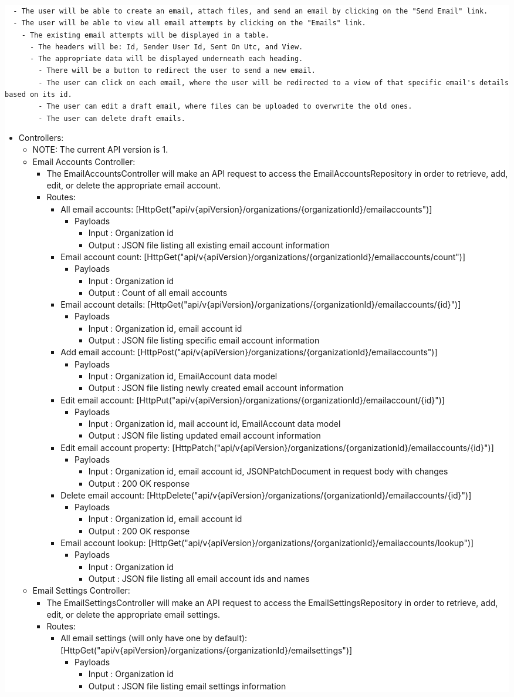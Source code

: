       - The user will be able to create an email, attach files, and send an email by clicking on the "Send Email" link.
      - The user will be able to view all email attempts by clicking on the "Emails" link.
        - The existing email attempts will be displayed in a table.
          - The headers will be: Id, Sender User Id, Sent On Utc, and View.
          - The appropriate data will be displayed underneath each heading.
            - There will be a button to redirect the user to send a new email.
            - The user can click on each email, where the user will be redirected to a view of that specific email's details based on its id.
            - The user can edit a draft email, where files can be uploaded to overwrite the old ones.
            - The user can delete draft emails.
- Controllers:
  - NOTE: The current API version is 1.
  - Email Accounts Controller:
    - The EmailAccountsController will make an API request to access the EmailAccountsRepository in order to retrieve, add, edit, or delete the appropriate email account.
    - Routes:
      - All email accounts: [HttpGet("api/v{apiVersion}/organizations/{organizationId}/emailaccounts")]
        - Payloads
          - Input : Organization id
          - Output : JSON file listing all existing email account information
      - Email account count: [HttpGet("api/v{apiVersion}/organizations/{organizationId}/emailaccounts/count")]
        - Payloads
          - Input : Organization id
          - Output : Count of all email accounts
      - Email account details: [HttpGet("api/v{apiVersion}/organizations/{organizationId}/emailaccounts/{id}")]
        - Payloads
          - Input : Organization id, email account id
          - Output : JSON file listing specific email account information
      - Add email account: [HttpPost("api/v{apiVersion}/organizations/{organizationId}/emailaccounts")]
        - Payloads
          - Input : Organization id, EmailAccount data model
          - Output : JSON file listing newly created email account information
      - Edit email account: [HttpPut("api/v{apiVersion}/organizations/{organizationId}/emailaccount/{id}")]
        - Payloads
          - Input : Organization id, mail account id, EmailAccount data model
          - Output : JSON file listing updated email account information
      - Edit email account property: [HttpPatch("api/v{apiVersion}/organizations/{organizationId}/emailaccounts/{id}")]
        - Payloads
          - Input : Organization id, email account id, JSONPatchDocument in request body with changes
          - Output : 200 OK response
      - Delete email account: [HttpDelete("api/v{apiVersion}/organizations/{organizationId}/emailaccounts/{id}")]
        - Payloads
          - Input : Organization id, email account id
          - Output : 200 OK response
      - Email account lookup: [HttpGet("api/v{apiVersion}/organizations/{organizationId}/emailaccounts/lookup")]
        - Payloads
          - Input : Organization id
          - Output : JSON file listing all email account ids and names
  - Email Settings Controller:
    - The EmailSettingsController will make an API request to access the EmailSettingsRepository in order to retrieve, add, edit, or delete the appropriate email settings.
    - Routes:
      - All email settings (will only have one by default): [HttpGet("api/v{apiVersion}/organizations/{organizationId}/emailsettings")]
        - Payloads
          - Input : Organization id
          - Output : JSON file listing email settings information